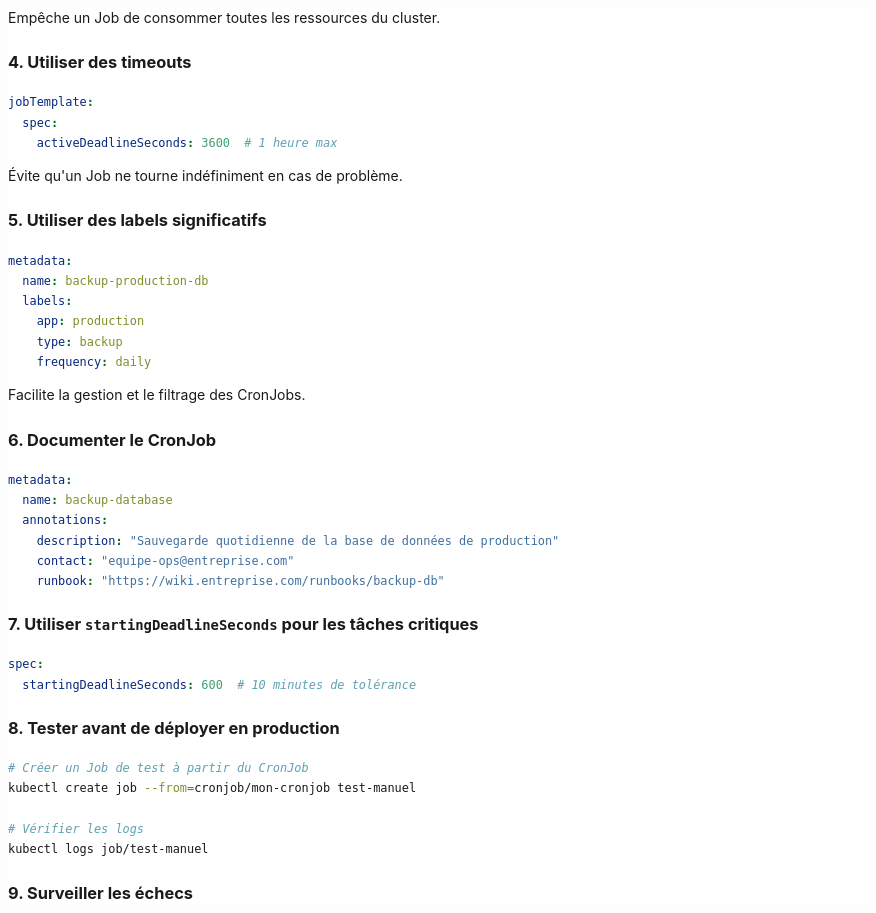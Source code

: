 
Empêche un Job de consommer toutes les ressources du cluster.

### 4. Utiliser des timeouts

```yaml
jobTemplate:
  spec:
    activeDeadlineSeconds: 3600  # 1 heure max
```

Évite qu'un Job ne tourne indéfiniment en cas de problème.

### 5. Utiliser des labels significatifs

```yaml
metadata:
  name: backup-production-db
  labels:
    app: production
    type: backup
    frequency: daily
```

Facilite la gestion et le filtrage des CronJobs.

### 6. Documenter le CronJob

```yaml
metadata:
  name: backup-database
  annotations:
    description: "Sauvegarde quotidienne de la base de données de production"
    contact: "equipe-ops@entreprise.com"
    runbook: "https://wiki.entreprise.com/runbooks/backup-db"
```

### 7. Utiliser `startingDeadlineSeconds` pour les tâches critiques

```yaml
spec:
  startingDeadlineSeconds: 600  # 10 minutes de tolérance
```

### 8. Tester avant de déployer en production

```bash
# Créer un Job de test à partir du CronJob
kubectl create job --from=cronjob/mon-cronjob test-manuel

# Vérifier les logs
kubectl logs job/test-manuel
```

### 9. Surveiller les échecs
